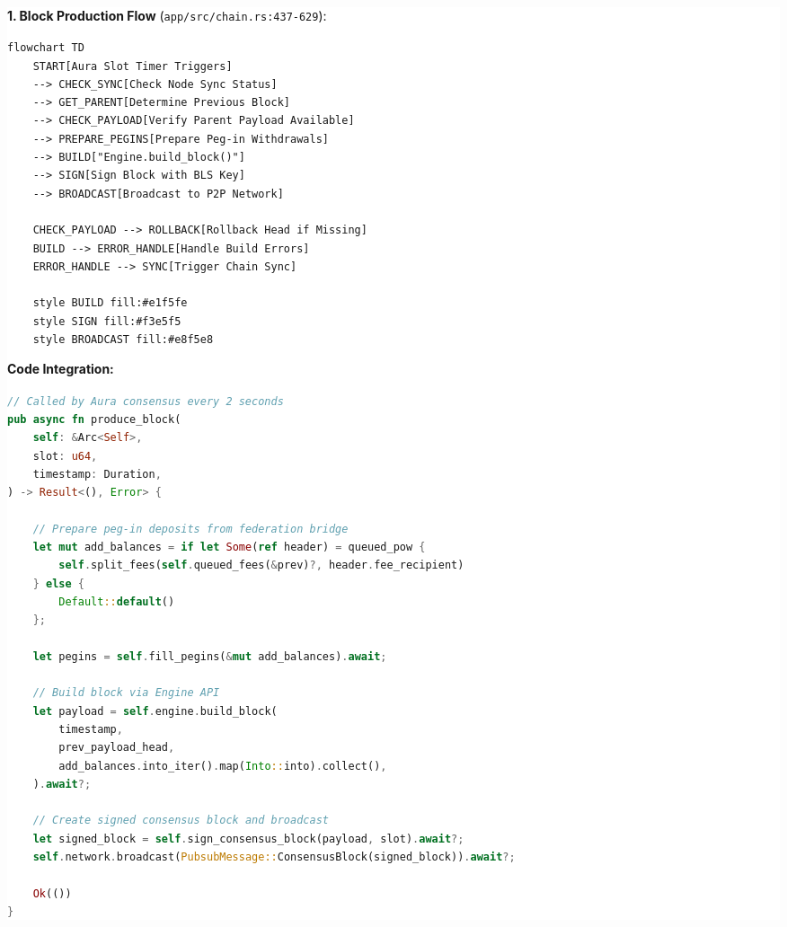 **1. Block Production Flow** (`app/src/chain.rs:437-629`):

```mermaid
flowchart TD
    START[Aura Slot Timer Triggers]
    --> CHECK_SYNC[Check Node Sync Status]
    --> GET_PARENT[Determine Previous Block]
    --> CHECK_PAYLOAD[Verify Parent Payload Available]
    --> PREPARE_PEGINS[Prepare Peg-in Withdrawals]
    --> BUILD["Engine.build_block()"]
    --> SIGN[Sign Block with BLS Key]
    --> BROADCAST[Broadcast to P2P Network]
    
    CHECK_PAYLOAD --> ROLLBACK[Rollback Head if Missing]
    BUILD --> ERROR_HANDLE[Handle Build Errors]
    ERROR_HANDLE --> SYNC[Trigger Chain Sync]
    
    style BUILD fill:#e1f5fe
    style SIGN fill:#f3e5f5
    style BROADCAST fill:#e8f5e8
```

**Code Integration:**
```rust
// Called by Aura consensus every 2 seconds
pub async fn produce_block(
    self: &Arc<Self>,
    slot: u64,
    timestamp: Duration,
) -> Result<(), Error> {
    
    // Prepare peg-in deposits from federation bridge
    let mut add_balances = if let Some(ref header) = queued_pow {
        self.split_fees(self.queued_fees(&prev)?, header.fee_recipient)
    } else {
        Default::default()
    };
    
    let pegins = self.fill_pegins(&mut add_balances).await;
    
    // Build block via Engine API
    let payload = self.engine.build_block(
        timestamp,
        prev_payload_head,
        add_balances.into_iter().map(Into::into).collect(),
    ).await?;
    
    // Create signed consensus block and broadcast
    let signed_block = self.sign_consensus_block(payload, slot).await?;
    self.network.broadcast(PubsubMessage::ConsensusBlock(signed_block)).await?;
    
    Ok(())
}
```
